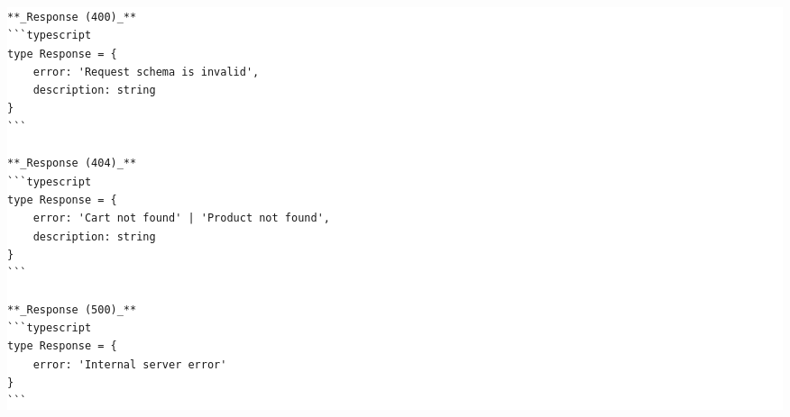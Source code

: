 	**_Response (400)_**
	```typescript
	type Response = {
		error: 'Request schema is invalid',
		description: string
	}
	```

	**_Response (404)_**
	```typescript
	type Response = {
		error: 'Cart not found' | 'Product not found',
		description: string
	}
	```

	**_Response (500)_**
	```typescript
	type Response = {
		error: 'Internal server error'
	}
	```
